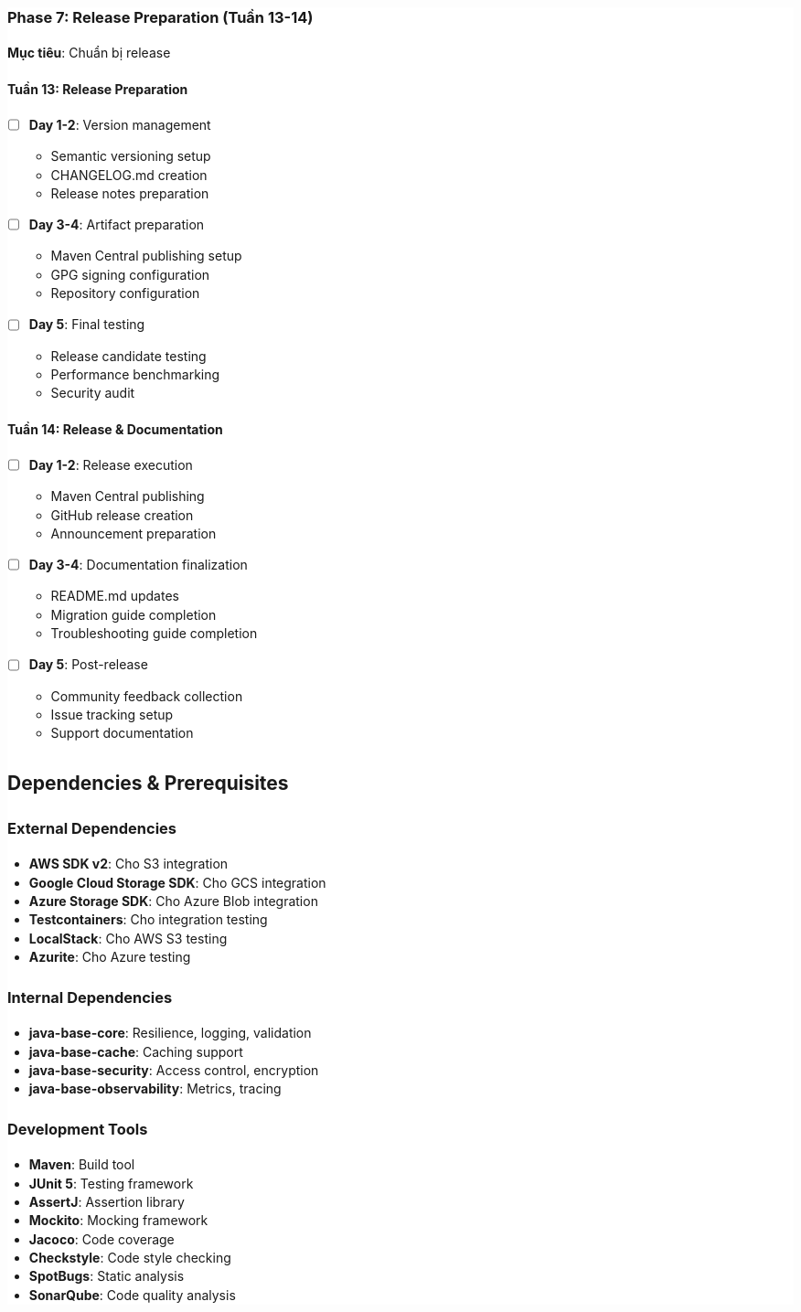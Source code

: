 ### Phase 7: Release Preparation (Tuần 13-14)
**Mục tiêu**: Chuẩn bị release

#### Tuần 13: Release Preparation
- [ ] **Day 1-2**: Version management
  - Semantic versioning setup
  - CHANGELOG.md creation
  - Release notes preparation

- [ ] **Day 3-4**: Artifact preparation
  - Maven Central publishing setup
  - GPG signing configuration
  - Repository configuration

- [ ] **Day 5**: Final testing
  - Release candidate testing
  - Performance benchmarking
  - Security audit

#### Tuần 14: Release & Documentation
- [ ] **Day 1-2**: Release execution
  - Maven Central publishing
  - GitHub release creation
  - Announcement preparation

- [ ] **Day 3-4**: Documentation finalization
  - README.md updates
  - Migration guide completion
  - Troubleshooting guide completion

- [ ] **Day 5**: Post-release
  - Community feedback collection
  - Issue tracking setup
  - Support documentation

## Dependencies & Prerequisites

### External Dependencies
- **AWS SDK v2**: Cho S3 integration
- **Google Cloud Storage SDK**: Cho GCS integration  
- **Azure Storage SDK**: Cho Azure Blob integration
- **Testcontainers**: Cho integration testing
- **LocalStack**: Cho AWS S3 testing
- **Azurite**: Cho Azure testing

### Internal Dependencies
- **java-base-core**: Resilience, logging, validation
- **java-base-cache**: Caching support
- **java-base-security**: Access control, encryption
- **java-base-observability**: Metrics, tracing

### Development Tools
- **Maven**: Build tool
- **JUnit 5**: Testing framework
- **AssertJ**: Assertion library
- **Mockito**: Mocking framework
- **Jacoco**: Code coverage
- **Checkstyle**: Code style checking
- **SpotBugs**: Static analysis
- **SonarQube**: Code quality analysis

